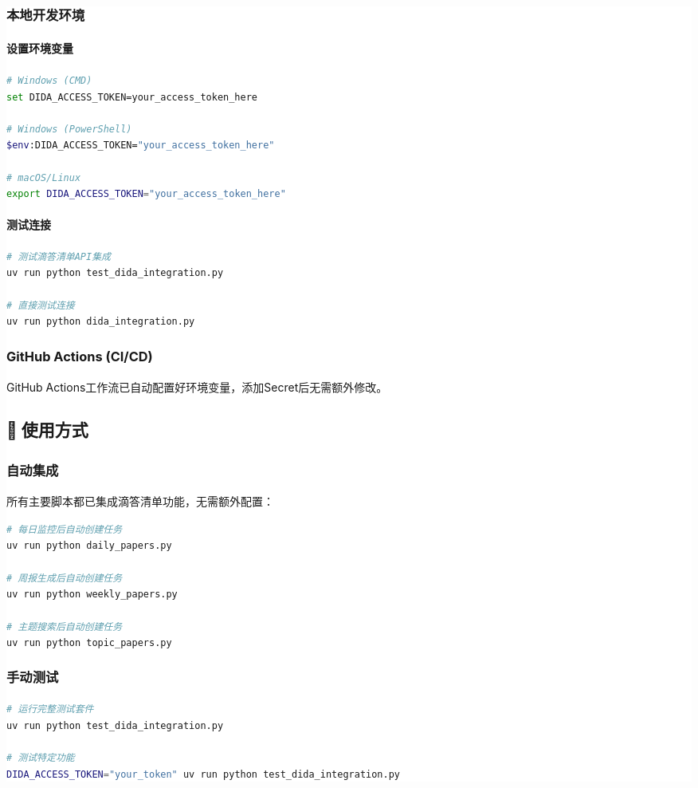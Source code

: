 ### 本地开发环境

#### 设置环境变量
```bash
# Windows (CMD)
set DIDA_ACCESS_TOKEN=your_access_token_here

# Windows (PowerShell)
$env:DIDA_ACCESS_TOKEN="your_access_token_here"

# macOS/Linux
export DIDA_ACCESS_TOKEN="your_access_token_here"
```

#### 测试连接
```bash
# 测试滴答清单API集成
uv run python test_dida_integration.py

# 直接测试连接
uv run python dida_integration.py
```

### GitHub Actions (CI/CD)

GitHub Actions工作流已自动配置好环境变量，添加Secret后无需额外修改。

## 🚀 使用方式

### 自动集成

所有主要脚本都已集成滴答清单功能，无需额外配置：

```bash
# 每日监控后自动创建任务
uv run python daily_papers.py

# 周报生成后自动创建任务
uv run python weekly_papers.py

# 主题搜索后自动创建任务
uv run python topic_papers.py
```

### 手动测试

```bash
# 运行完整测试套件
uv run python test_dida_integration.py

# 测试特定功能
DIDA_ACCESS_TOKEN="your_token" uv run python test_dida_integration.py
```
